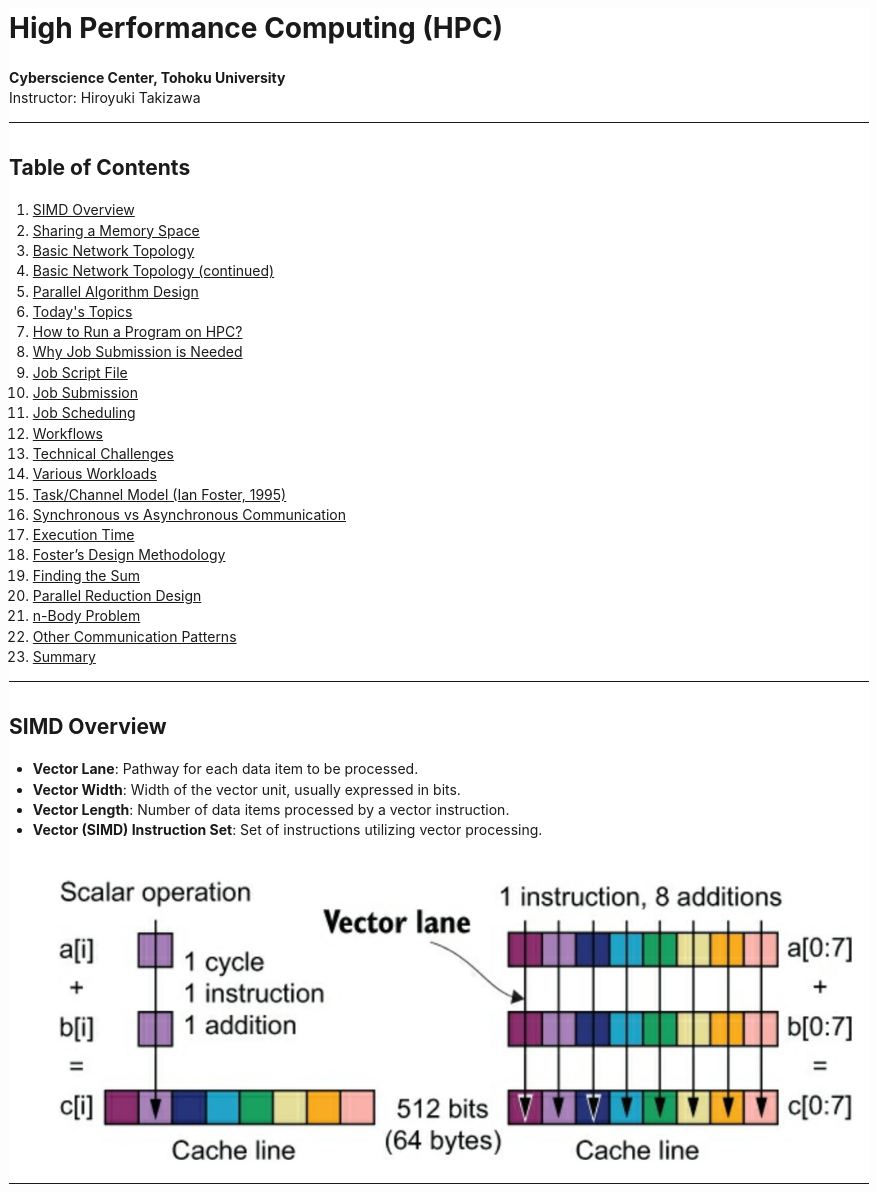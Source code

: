 # High Performance Computing (HPC)
**Cyberscience Center, Tohoku University**  
Instructor: Hiroyuki Takizawa

---

## Table of Contents

1. [SIMD Overview](#simd-overview)
2. [Sharing a Memory Space](#sharing-a-memory-space)
3. [Basic Network Topology](#basic-network-topology)
4. [Basic Network Topology (continued)](#basic-network-topology-continued)
5. [Parallel Algorithm Design](#parallel-algorithm-design)
6. [Today's Topics](#todays-topics)
7. [How to Run a Program on HPC?](#how-to-run-a-program-on-hpc)
8. [Why Job Submission is Needed](#why-job-submission-is-needed)
9. [Job Script File](#job-script-file)
10. [Job Submission](#job-submission)
11. [Job Scheduling](#job-scheduling)
12. [Workflows](#workflows)
13. [Technical Challenges](#technical-challenges)
14. [Various Workloads](#various-workloads)
15. [Task/Channel Model (Ian Foster, 1995)](#taskchannel-model-ian-foster-1995)
16. [Synchronous vs Asynchronous Communication](#synchronous-vs-asynchronous-communication)
17. [Execution Time](#execution-time)
18. [Foster’s Design Methodology](#fosters-design-methodology)
19. [Finding the Sum](#finding-the-sum)
20. [Parallel Reduction Design](#parallel-reduction-design)
21. [n-Body Problem](#n-body-problem)
22. [Other Communication Patterns](#other-communication-patterns)
23. [Summary](#summary)

---

## SIMD Overview
- **Vector Lane**: Pathway for each data item to be processed.
- **Vector Width**: Width of the vector unit, usually expressed in bits.
- **Vector Length**: Number of data items processed by a vector instruction.
- **Vector (SIMD) Instruction Set**: Set of instructions utilizing vector processing.
![SIMD Overview](image/SIMD_Overview.png)

---